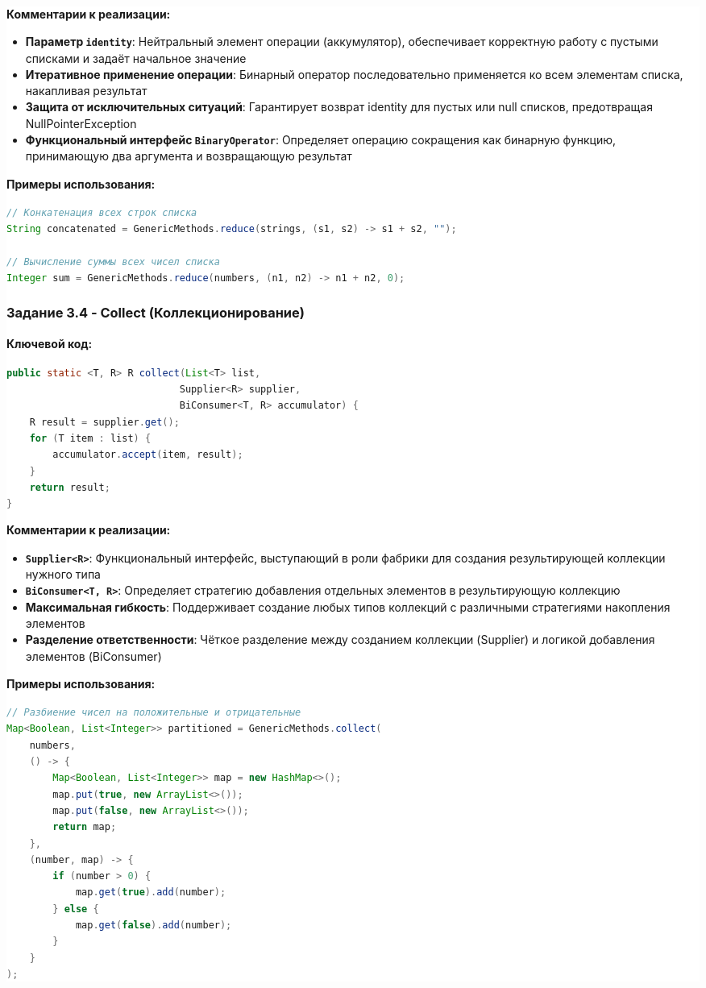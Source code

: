 **Комментарии к реализации:**
- **Параметр `identity`**: Нейтральный элемент операции (аккумулятор), обеспечивает корректную работу с пустыми списками и задаёт начальное значение
- **Итеративное применение операции**: Бинарный оператор последовательно применяется ко всем элементам списка, накапливая результат
- **Защита от исключительных ситуаций**: Гарантирует возврат identity для пустых или null списков, предотвращая NullPointerException
- **Функциональный интерфейс `BinaryOperator`**: Определяет операцию сокращения как бинарную функцию, принимающую два аргумента и возвращающую результат

**Примеры использования:**
```java
// Конкатенация всех строк списка
String concatenated = GenericMethods.reduce(strings, (s1, s2) -> s1 + s2, "");

// Вычисление суммы всех чисел списка
Integer sum = GenericMethods.reduce(numbers, (n1, n2) -> n1 + n2, 0);
```

### Задание 3.4 - Collect (Коллекционирование)

**Ключевой код:**
```java
public static <T, R> R collect(List<T> list,
                              Supplier<R> supplier,
                              BiConsumer<T, R> accumulator) {
    R result = supplier.get();
    for (T item : list) {
        accumulator.accept(item, result);
    }
    return result;
}
```

**Комментарии к реализации:**
- **`Supplier<R>`**: Функциональный интерфейс, выступающий в роли фабрики для создания результирующей коллекции нужного типа
- **`BiConsumer<T, R>`**: Определяет стратегию добавления отдельных элементов в результирующую коллекцию
- **Максимальная гибкость**: Поддерживает создание любых типов коллекций с различными стратегиями накопления элементов
- **Разделение ответственности**: Чёткое разделение между созданием коллекции (Supplier) и логикой добавления элементов (BiConsumer)

**Примеры использования:**
```java
// Разбиение чисел на положительные и отрицательные
Map<Boolean, List<Integer>> partitioned = GenericMethods.collect(
    numbers,
    () -> {
        Map<Boolean, List<Integer>> map = new HashMap<>();
        map.put(true, new ArrayList<>());
        map.put(false, new ArrayList<>());
        return map;
    },
    (number, map) -> {
        if (number > 0) {
            map.get(true).add(number);
        } else {
            map.get(false).add(number);
        }
    }
);
```
